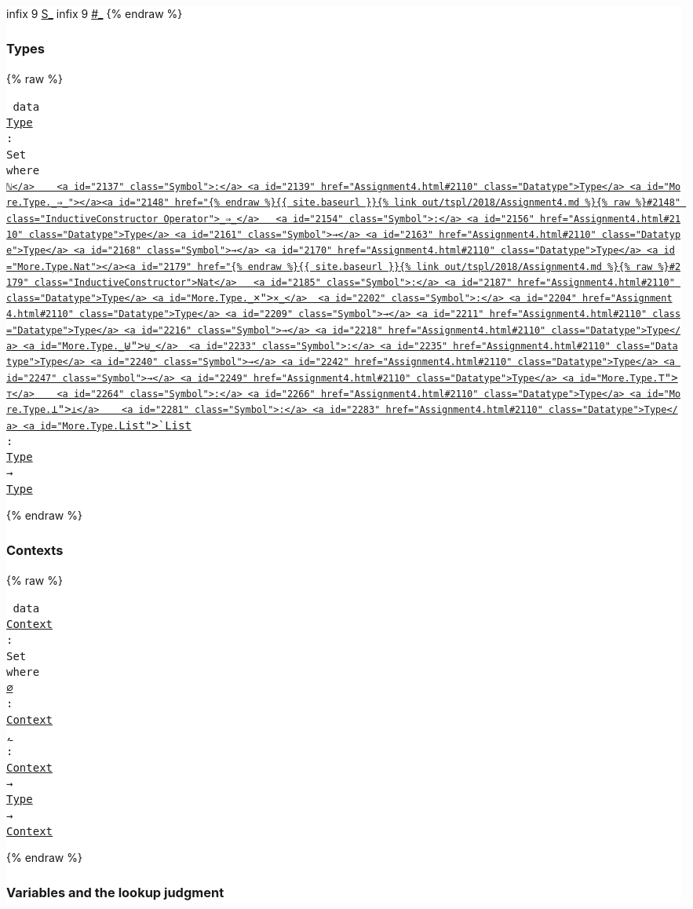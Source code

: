   <a id="2057" class="Keyword">infix</a>  <a id="2064" class="Number">9</a> <a id="2066" href="{% endraw %}{{ site.baseurl }}{% link out/tspl/2018/Assignment4.md %}{% raw %}#2561" class="InductiveConstructor Operator">S_</a>
  <a id="2071" class="Keyword">infix</a>  <a id="2078" class="Number">9</a> <a id="2080" href="{% endraw %}{{ site.baseurl }}{% link out/tspl/2018/Assignment4.md %}{% raw %}#4381" class="Function Operator">#_</a>
</pre>{% endraw %}
### Types

{% raw %}<pre class="Agda">  <a id="2105" class="Keyword">data</a> <a id="More.Type"></a><a id="2110" href="{% endraw %}{{ site.baseurl }}{% link out/tspl/2018/Assignment4.md %}{% raw %}#2110" class="Datatype">Type</a> <a id="2115" class="Symbol">:</a> <a id="2117" class="PrimitiveType">Set</a> <a id="2121" class="Keyword">where</a>
    <a id="More.Type.`ℕ"></a><a id="2131" href="{% endraw %}{{ site.baseurl }}{% link out/tspl/2018/Assignment4.md %}{% raw %}#2131" class="InductiveConstructor">`ℕ</a>    <a id="2137" class="Symbol">:</a> <a id="2139" href="Assignment4.html#2110" class="Datatype">Type</a>
    <a id="More.Type._⇒_"></a><a id="2148" href="{% endraw %}{{ site.baseurl }}{% link out/tspl/2018/Assignment4.md %}{% raw %}#2148" class="InductiveConstructor Operator">_⇒_</a>   <a id="2154" class="Symbol">:</a> <a id="2156" href="Assignment4.html#2110" class="Datatype">Type</a> <a id="2161" class="Symbol">→</a> <a id="2163" href="Assignment4.html#2110" class="Datatype">Type</a> <a id="2168" class="Symbol">→</a> <a id="2170" href="Assignment4.html#2110" class="Datatype">Type</a>
    <a id="More.Type.Nat"></a><a id="2179" href="{% endraw %}{{ site.baseurl }}{% link out/tspl/2018/Assignment4.md %}{% raw %}#2179" class="InductiveConstructor">Nat</a>   <a id="2185" class="Symbol">:</a> <a id="2187" href="Assignment4.html#2110" class="Datatype">Type</a>
    <a id="More.Type._`×_"></a><a id="2196" href="{% endraw %}{{ site.baseurl }}{% link out/tspl/2018/Assignment4.md %}{% raw %}#2196" class="InductiveConstructor Operator">_`×_</a>  <a id="2202" class="Symbol">:</a> <a id="2204" href="Assignment4.html#2110" class="Datatype">Type</a> <a id="2209" class="Symbol">→</a> <a id="2211" href="Assignment4.html#2110" class="Datatype">Type</a> <a id="2216" class="Symbol">→</a> <a id="2218" href="Assignment4.html#2110" class="Datatype">Type</a>
    <a id="More.Type._`⊎_"></a><a id="2227" href="{% endraw %}{{ site.baseurl }}{% link out/tspl/2018/Assignment4.md %}{% raw %}#2227" class="InductiveConstructor Operator">_`⊎_</a>  <a id="2233" class="Symbol">:</a> <a id="2235" href="Assignment4.html#2110" class="Datatype">Type</a> <a id="2240" class="Symbol">→</a> <a id="2242" href="Assignment4.html#2110" class="Datatype">Type</a> <a id="2247" class="Symbol">→</a> <a id="2249" href="Assignment4.html#2110" class="Datatype">Type</a>
    <a id="More.Type.`⊤"></a><a id="2258" href="{% endraw %}{{ site.baseurl }}{% link out/tspl/2018/Assignment4.md %}{% raw %}#2258" class="InductiveConstructor">`⊤</a>    <a id="2264" class="Symbol">:</a> <a id="2266" href="Assignment4.html#2110" class="Datatype">Type</a>
    <a id="More.Type.`⊥"></a><a id="2275" href="{% endraw %}{{ site.baseurl }}{% link out/tspl/2018/Assignment4.md %}{% raw %}#2275" class="InductiveConstructor">`⊥</a>    <a id="2281" class="Symbol">:</a> <a id="2283" href="Assignment4.html#2110" class="Datatype">Type</a>
    <a id="More.Type.`List"></a><a id="2292" href="{% endraw %}{{ site.baseurl }}{% link out/tspl/2018/Assignment4.md %}{% raw %}#2292" class="InductiveConstructor">`List</a> <a id="2298" class="Symbol">:</a> <a id="2300" href="Assignment4.html#2110" class="Datatype">Type</a> <a id="2305" class="Symbol">→</a> <a id="2307" href="Assignment4.html#2110" class="Datatype">Type</a>
</pre>{% endraw %}
### Contexts

{% raw %}<pre class="Agda">  <a id="2337" class="Keyword">data</a> <a id="More.Context"></a><a id="2342" href="{% endraw %}{{ site.baseurl }}{% link out/tspl/2018/Assignment4.md %}{% raw %}#2342" class="Datatype">Context</a> <a id="2350" class="Symbol">:</a> <a id="2352" class="PrimitiveType">Set</a> <a id="2356" class="Keyword">where</a>
    <a id="More.Context.∅"></a><a id="2366" href="{% endraw %}{{ site.baseurl }}{% link out/tspl/2018/Assignment4.md %}{% raw %}#2366" class="InductiveConstructor">∅</a>   <a id="2370" class="Symbol">:</a> <a id="2372" href="Assignment4.html#2342" class="Datatype">Context</a>
    <a id="More.Context._,_"></a><a id="2384" href="{% endraw %}{{ site.baseurl }}{% link out/tspl/2018/Assignment4.md %}{% raw %}#2384" class="InductiveConstructor Operator">_,_</a> <a id="2388" class="Symbol">:</a> <a id="2390" href="Assignment4.html#2342" class="Datatype">Context</a> <a id="2398" class="Symbol">→</a> <a id="2400" href="Assignment4.html#2110" class="Datatype">Type</a> <a id="2405" class="Symbol">→</a> <a id="2407" href="Assignment4.html#2342" class="Datatype">Context</a>
</pre>{% endraw %}
### Variables and the lookup judgment
